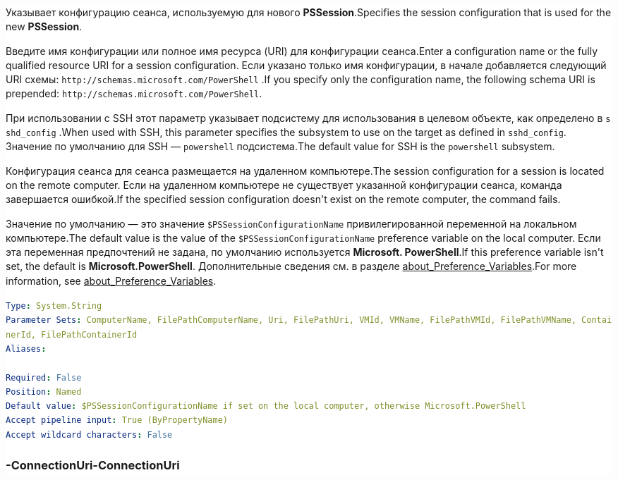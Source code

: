 <span data-ttu-id="79997-385">Указывает конфигурацию сеанса, используемую для нового **PSSession**.</span><span class="sxs-lookup"><span data-stu-id="79997-385">Specifies the session configuration that is used for the new **PSSession**.</span></span>

<span data-ttu-id="79997-386">Введите имя конфигурации или полное имя ресурса (URI) для конфигурации сеанса.</span><span class="sxs-lookup"><span data-stu-id="79997-386">Enter a configuration name or the fully qualified resource URI for a session configuration.</span></span> <span data-ttu-id="79997-387">Если указано только имя конфигурации, в начале добавляется следующий URI схемы: `http://schemas.microsoft.com/PowerShell` .</span><span class="sxs-lookup"><span data-stu-id="79997-387">If you specify only the configuration name, the following schema URI is prepended: `http://schemas.microsoft.com/PowerShell`.</span></span>

<span data-ttu-id="79997-388">При использовании с SSH этот параметр указывает подсистему для использования в целевом объекте, как определено в `sshd_config` .</span><span class="sxs-lookup"><span data-stu-id="79997-388">When used with SSH, this parameter specifies the subsystem to use on the target as defined in `sshd_config`.</span></span> <span data-ttu-id="79997-389">Значение по умолчанию для SSH — `powershell` подсистема.</span><span class="sxs-lookup"><span data-stu-id="79997-389">The default value for SSH is the `powershell` subsystem.</span></span>

<span data-ttu-id="79997-390">Конфигурация сеанса для сеанса размещается на удаленном компьютере.</span><span class="sxs-lookup"><span data-stu-id="79997-390">The session configuration for a session is located on the remote computer.</span></span> <span data-ttu-id="79997-391">Если на удаленном компьютере не существует указанной конфигурации сеанса, команда завершается ошибкой.</span><span class="sxs-lookup"><span data-stu-id="79997-391">If the specified session configuration doesn't exist on the remote computer, the command fails.</span></span>

<span data-ttu-id="79997-392">Значение по умолчанию — это значение `$PSSessionConfigurationName` привилегированной переменной на локальном компьютере.</span><span class="sxs-lookup"><span data-stu-id="79997-392">The default value is the value of the `$PSSessionConfigurationName` preference variable on the local computer.</span></span> <span data-ttu-id="79997-393">Если эта переменная предпочтений не задана, по умолчанию используется **Microsoft. PowerShell**.</span><span class="sxs-lookup"><span data-stu-id="79997-393">If this preference variable isn't set, the default is **Microsoft.PowerShell**.</span></span> <span data-ttu-id="79997-394">Дополнительные сведения см. в разделе [about_Preference_Variables](about/about_Preference_Variables.md).</span><span class="sxs-lookup"><span data-stu-id="79997-394">For more information, see [about_Preference_Variables](about/about_Preference_Variables.md).</span></span>

```yaml
Type: System.String
Parameter Sets: ComputerName, FilePathComputerName, Uri, FilePathUri, VMId, VMName, FilePathVMId, FilePathVMName, ContainerId, FilePathContainerId
Aliases:

Required: False
Position: Named
Default value: $PSSessionConfigurationName if set on the local computer, otherwise Microsoft.PowerShell
Accept pipeline input: True (ByPropertyName)
Accept wildcard characters: False
```

### <span data-ttu-id="79997-395">-ConnectionUri</span><span class="sxs-lookup"><span data-stu-id="79997-395">-ConnectionUri</span></span>
